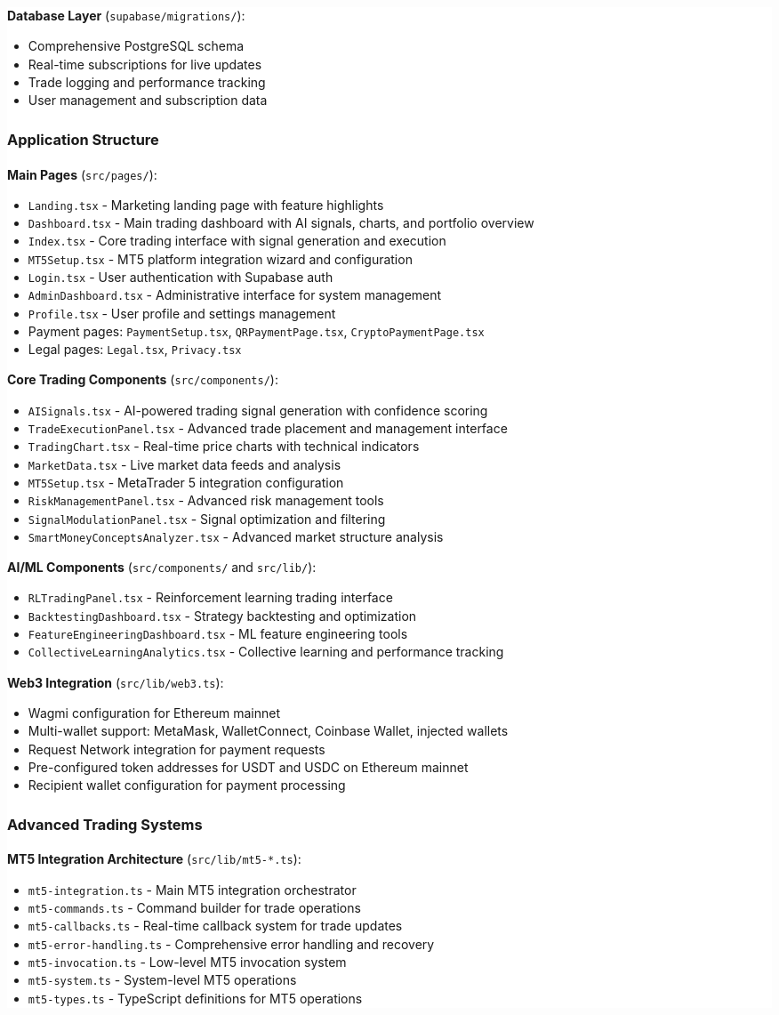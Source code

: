 **Database Layer** (`supabase/migrations/`):
- Comprehensive PostgreSQL schema
- Real-time subscriptions for live updates
- Trade logging and performance tracking
- User management and subscription data

### Application Structure

**Main Pages** (`src/pages/`):
- `Landing.tsx` - Marketing landing page with feature highlights
- `Dashboard.tsx` - Main trading dashboard with AI signals, charts, and portfolio overview
- `Index.tsx` - Core trading interface with signal generation and execution
- `MT5Setup.tsx` - MT5 platform integration wizard and configuration
- `Login.tsx` - User authentication with Supabase auth
- `AdminDashboard.tsx` - Administrative interface for system management
- `Profile.tsx` - User profile and settings management
- Payment pages: `PaymentSetup.tsx`, `QRPaymentPage.tsx`, `CryptoPaymentPage.tsx`
- Legal pages: `Legal.tsx`, `Privacy.tsx`

**Core Trading Components** (`src/components/`):
- `AISignals.tsx` - AI-powered trading signal generation with confidence scoring
- `TradeExecutionPanel.tsx` - Advanced trade placement and management interface
- `TradingChart.tsx` - Real-time price charts with technical indicators
- `MarketData.tsx` - Live market data feeds and analysis
- `MT5Setup.tsx` - MetaTrader 5 integration configuration
- `RiskManagementPanel.tsx` - Advanced risk management tools
- `SignalModulationPanel.tsx` - Signal optimization and filtering
- `SmartMoneyConceptsAnalyzer.tsx` - Advanced market structure analysis

**AI/ML Components** (`src/components/` and `src/lib/`):
- `RLTradingPanel.tsx` - Reinforcement learning trading interface
- `BacktestingDashboard.tsx` - Strategy backtesting and optimization
- `FeatureEngineeringDashboard.tsx` - ML feature engineering tools
- `CollectiveLearningAnalytics.tsx` - Collective learning and performance tracking

**Web3 Integration** (`src/lib/web3.ts`):
- Wagmi configuration for Ethereum mainnet
- Multi-wallet support: MetaMask, WalletConnect, Coinbase Wallet, injected wallets
- Request Network integration for payment requests
- Pre-configured token addresses for USDT and USDC on Ethereum mainnet
- Recipient wallet configuration for payment processing

### Advanced Trading Systems

**MT5 Integration Architecture** (`src/lib/mt5-*.ts`):
- `mt5-integration.ts` - Main MT5 integration orchestrator
- `mt5-commands.ts` - Command builder for trade operations
- `mt5-callbacks.ts` - Real-time callback system for trade updates
- `mt5-error-handling.ts` - Comprehensive error handling and recovery
- `mt5-invocation.ts` - Low-level MT5 invocation system
- `mt5-system.ts` - System-level MT5 operations
- `mt5-types.ts` - TypeScript definitions for MT5 operations
